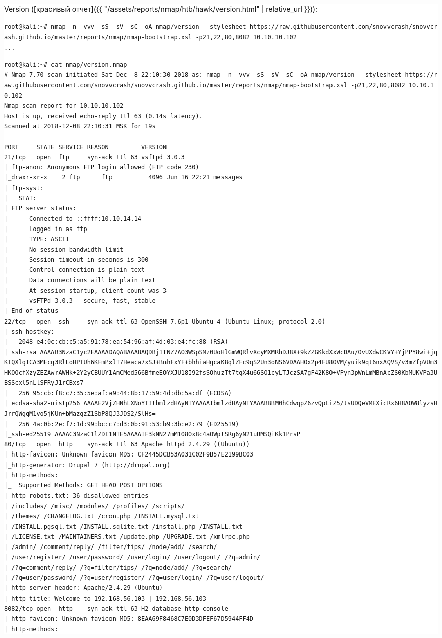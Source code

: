 Version ([красивый отчет]({{ "/assets/reports/nmap/htb/hawk/version.html" | relative_url }})):
```text
root@kali:~# nmap -n -vvv -sS -sV -sC -oA nmap/version --stylesheet https://raw.githubusercontent.com/snovvcrash/snovvcrash.github.io/master/reports/nmap/nmap-bootstrap.xsl -p21,22,80,8082 10.10.10.102
...
```

```text
root@kali:~# cat nmap/version.nmap
# Nmap 7.70 scan initiated Sat Dec  8 22:10:30 2018 as: nmap -n -vvv -sS -sV -sC -oA nmap/version --stylesheet https://raw.githubusercontent.com/snovvcrash/snovvcrash.github.io/master/reports/nmap/nmap-bootstrap.xsl -p21,22,80,8082 10.10.10.102
Nmap scan report for 10.10.10.102
Host is up, received echo-reply ttl 63 (0.14s latency).
Scanned at 2018-12-08 22:10:31 MSK for 19s

PORT     STATE SERVICE REASON         VERSION
21/tcp   open  ftp     syn-ack ttl 63 vsftpd 3.0.3
| ftp-anon: Anonymous FTP login allowed (FTP code 230)
|_drwxr-xr-x    2 ftp      ftp          4096 Jun 16 22:21 messages
| ftp-syst: 
|   STAT: 
| FTP server status:
|      Connected to ::ffff:10.10.14.14
|      Logged in as ftp
|      TYPE: ASCII
|      No session bandwidth limit
|      Session timeout in seconds is 300
|      Control connection is plain text
|      Data connections will be plain text
|      At session startup, client count was 3
|      vsFTPd 3.0.3 - secure, fast, stable
|_End of status
22/tcp   open  ssh     syn-ack ttl 63 OpenSSH 7.6p1 Ubuntu 4 (Ubuntu Linux; protocol 2.0)
| ssh-hostkey: 
|   2048 e4:0c:cb:c5:a5:91:78:ea:54:96:af:4d:03:e4:fc:88 (RSA)
| ssh-rsa AAAAB3NzaC1yc2EAAAADAQABAAABAQDBj1TNZ7AO3WSpSMz0UoHlGmWQRlvXcyMXMRhDJ8X+9kZZGKkdXxWcDAu/OvUXdwCKVY+YjPPY8wi+jqKIQXlgICA3MEcg3RlLoHPTUh6KFmPxlT7Heaca7xSJ+BnhFxYF+bhhiaHgcaK8qlZFc9qS2Un3oNS6VDAAHOx2p4FU8OVM/yuik9qt6nxAQVS/v3mZfpVUm3HKOOcfXzyZEZAwrAWHk+2Y2yCBUUY1AmCMed566BfmeEOYXJU18I92fsSOhuzTt7tqX4u66SO1cyLTJczSA7gF42K8O+VPyn3pWnLmMBnAcZS0KbMUKVPa3UBSScxl5nLlSFRyJ1rCBxs7
|   256 95:cb:f8:c7:35:5e:af:a9:44:8b:17:59:4d:db:5a:df (ECDSA)
| ecdsa-sha2-nistp256 AAAAE2VjZHNhLXNoYTItbmlzdHAyNTYAAAAIbmlzdHAyNTYAAABBBM0hCdwqpZ6zvQpLiZ5/tsUDQeVMEXicRx6H8AOW8lyzsHJrrQWgqM1vo5jKUn+bMazqzZ1SbP8QJ3JDS2/SlHs=
|   256 4a:0b:2e:f7:1d:99:bc:c7:d3:0b:91:53:b9:3b:e2:79 (ED25519)
|_ssh-ed25519 AAAAC3NzaC1lZDI1NTE5AAAAIF3kNN27mM1080x8c4aOWptSRg6yN21uBMSQiKk1PrsP
80/tcp   open  http    syn-ack ttl 63 Apache httpd 2.4.29 ((Ubuntu))
|_http-favicon: Unknown favicon MD5: CF2445DCB53A031C02F9B57E2199BC03
|_http-generator: Drupal 7 (http://drupal.org)
| http-methods: 
|_  Supported Methods: GET HEAD POST OPTIONS
| http-robots.txt: 36 disallowed entries 
| /includes/ /misc/ /modules/ /profiles/ /scripts/ 
| /themes/ /CHANGELOG.txt /cron.php /INSTALL.mysql.txt 
| /INSTALL.pgsql.txt /INSTALL.sqlite.txt /install.php /INSTALL.txt 
| /LICENSE.txt /MAINTAINERS.txt /update.php /UPGRADE.txt /xmlrpc.php 
| /admin/ /comment/reply/ /filter/tips/ /node/add/ /search/ 
| /user/register/ /user/password/ /user/login/ /user/logout/ /?q=admin/ 
| /?q=comment/reply/ /?q=filter/tips/ /?q=node/add/ /?q=search/ 
|_/?q=user/password/ /?q=user/register/ /?q=user/login/ /?q=user/logout/
|_http-server-header: Apache/2.4.29 (Ubuntu)
|_http-title: Welcome to 192.168.56.103 | 192.168.56.103
8082/tcp open  http    syn-ack ttl 63 H2 database http console
|_http-favicon: Unknown favicon MD5: 8EAA69F8468C7E0D3DFEF67D5944FF4D
| http-methods: 
```
